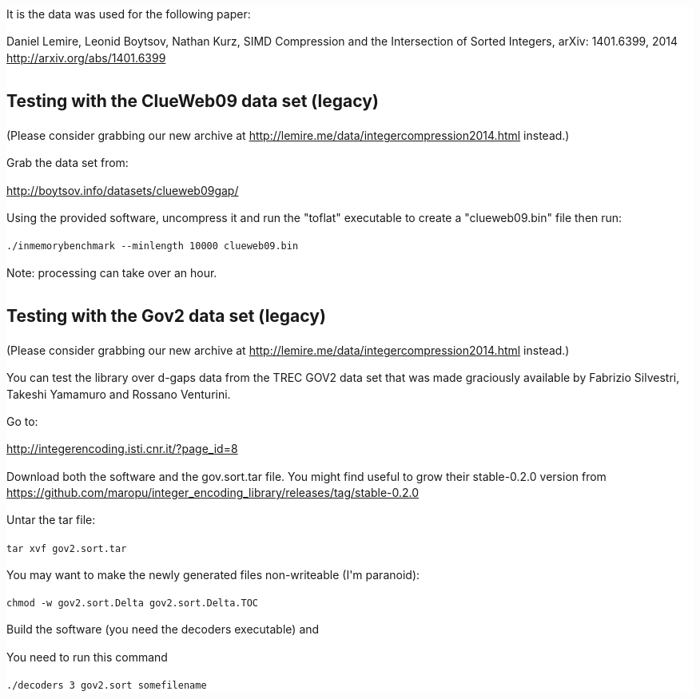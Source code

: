 It is the data was used for the following paper:

Daniel Lemire, Leonid Boytsov, Nathan Kurz, SIMD Compression and the Intersection of Sorted Integers, arXiv: 1401.6399, 2014
http://arxiv.org/abs/1401.6399

## Testing with the ClueWeb09 data set (legacy)

(Please consider grabbing our new archive at 
http://lemire.me/data/integercompression2014.html
instead.)


Grab the data set from:

http://boytsov.info/datasets/clueweb09gap/

Using the provided software, uncompress it and
run the "toflat" executable to create a "clueweb09.bin" file
then run:

    ./inmemorybenchmark --minlength 10000 clueweb09.bin

Note: processing can take over an hour.

## Testing with the Gov2 data set  (legacy)

(Please consider grabbing our new archive at 
http://lemire.me/data/integercompression2014.html
instead.)

You can test the library over d-gaps data
from the TREC GOV2 data set that was made graciously
available by   Fabrizio Silvestri,  Takeshi Yamamuro
and Rossano Venturini.

Go to:

http://integerencoding.isti.cnr.it/?page_id=8

Download both the software and the gov.sort.tar file.
You might find useful to grow their stable-0.2.0 version from
https://github.com/maropu/integer_encoding_library/releases/tag/stable-0.2.0

Untar the tar file:

    tar xvf gov2.sort.tar

You may want to make the newly generated files non-writeable
(I'm paranoid):

    chmod -w gov2.sort.Delta gov2.sort.Delta.TOC

Build the software (you need the decoders executable)
and

You need to run this command

    ./decoders 3 gov2.sort somefilename
